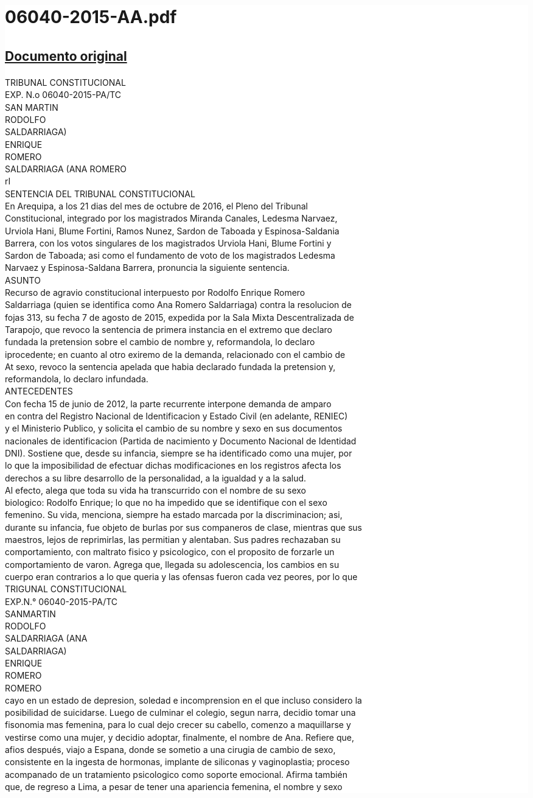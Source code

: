 
06040-2015-AA.pdf
=================
  
[Documento original](https://tc.gob.pe/jurisprudencia/2016/06040-2015-AA.pdf)  
---  
TRIBUNAL CONSTITUCIONAL  
EXP. N.o 06040-2015-PA/TC  
SAN MARTIN  
RODOLFO  
SALDARRIAGA)  
ENRIQUE  
ROMERO  
SALDARRIAGA (ANA ROMERO  
rI  
SENTENCIA DEL TRIBUNAL CONSTITUCIONAL  
En Arequipa, a los 21 dias del mes de octubre de 2016, el Pleno del Tribunal  
Constitucional, integrado por los magistrados Miranda Canales, Ledesma Narvaez,  
Urviola Hani, Blume Fortini, Ramos Nunez, Sardon de Taboada y Espinosa-Saldania  
Barrera, con los votos singulares de los magistrados Urviola Hani, Blume Fortini y  
Sardon de Taboada; asi como el fundamento de voto de los magistrados Ledesma  
Narvaez y Espinosa-Saldana Barrera, pronuncia la siguiente sentencia.  
ASUNTO  
Recurso de agravio constitucional interpuesto por Rodolfo Enrique Romero  
Saldarriaga (quien se identifica como Ana Romero Saldarriaga) contra la resolucion de  
fojas 313, su fecha 7 de agosto de 2015, expedida por la Sala Mixta Descentralizada de  
Tarapojo, que revoco la sentencia de primera instancia en el extremo que declaro  
fundada la pretension sobre el cambio de nombre y, reformandola, lo declaro  
iprocedente; en cuanto al otro exiremo de la demanda, relacionado con el cambio de  
At sexo, revoco la sentencia apelada que habia declarado fundada la pretension y,  
reformandola, lo declaro infundada.  
ANTECEDENTES  
Con fecha 15 de junio de 2012, la parte recurrente interpone demanda de amparo  
en contra del Registro Nacional de Identificacion y Estado Civil (en adelante, RENIEC)  
y el Ministerio Publico, y solicita el cambio de su nombre y sexo en sus documentos  
nacionales de identificacion (Partida de nacimiento y Documento Nacional de Identidad  
DNI). Sostiene que, desde su infancia, siempre se ha identificado como una mujer, por  
lo que la imposibilidad de efectuar dichas modificaciones en los registros afecta los  
derechos a su libre desarrollo de la personalidad, a la igualdad y a la salud.  
Al efecto, alega que toda su vida ha transcurrido con el nombre de su sexo  
biologico: Rodolfo Enrique; lo que no ha impedido que se identifique con el sexo  
femenino. Su vida, menciona, siempre ha estado marcada por la discriminacion; asi,  
durante su infancia, fue objeto de burlas por sus companeros de clase, mientras que sus  
maestros, lejos de reprimirlas, las permitian y alentaban. Sus padres rechazaban su  
comportamiento, con maltrato fisico y psicologico, con el proposito de forzarle un  
comportamiento de varon. Agrega que, llegada su adolescencia, los cambios en su  
cuerpo eran contrarios a lo que queria y las ofensas fueron cada vez peores, por lo que  
TRIGUNAL CONSTITUCIONAL  
EXP.N.° 06040-2015-PA/TC  
SANMARTIN  
RODOLFO  
SALDARRIAGA (ANA  
SALDARRIAGA)  
ENRIQUE  
ROMERO  
ROMERO  
cayo en un estado de depresion, soledad e incomprension en el que incluso considero la  
posibilidad de suicidarse. Luego de culminar el colegio, segun narra, decidio tomar una  
fisonomia mas femenina, para lo cual dejo crecer su cabello, comenzo a maquillarse y  
vestirse como una mujer, y decidio adoptar, finalmente, el nombre de Ana. Refiere que,  
afios después, viajo a Espana, donde se sometio a una cirugia de cambio de sexo,  
consistente en la ingesta de hormonas, implante de siliconas y vaginoplastia; proceso  
acompanado de un tratamiento psicologico como soporte emocional. Afirma también  
que, de regreso a Lima, a pesar de tener una apariencia femenina, el nombre y sexo  